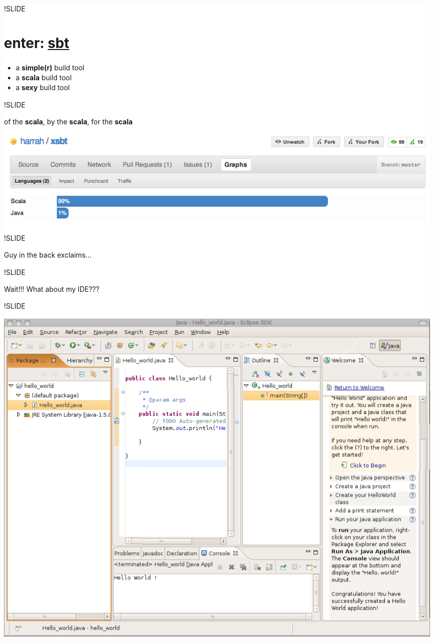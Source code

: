 !SLIDE

# enter: [sbt](http://code.google.com/p/simple-build-tool/)

* a **simple(r)** build tool
* a **scala** build tool
* a **sexy** build tool

!SLIDE

of the **scala**, by the **scala**, for the **scala**

![sbt scala](sbt/xsbtgh.png)

!SLIDE

Guy in the back exclaims...

!SLIDE

Wait!!! What about my IDE???

!SLIDE

![eclipse](sbt/eclipse.png)